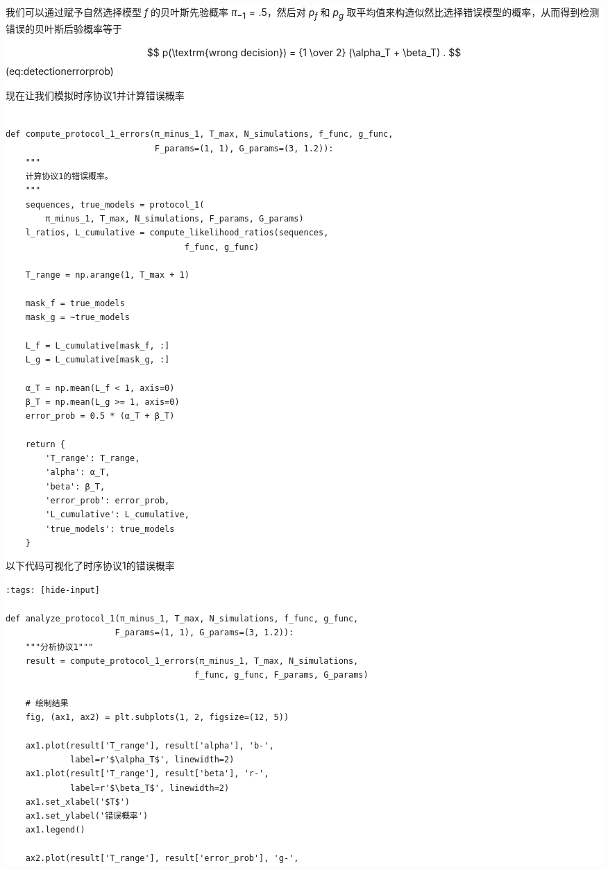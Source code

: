我们可以通过赋予自然选择模型 $f$ 的贝叶斯先验概率 $\pi_{-1} = .5$，然后对 $p_f$ 和 $p_g$ 取平均值来构造似然比选择错误模型的概率，从而得到检测错误的贝叶斯后验概率等于

$$ 
p(\textrm{wrong decision}) = {1 \over 2} (\alpha_T + \beta_T) .
$$ (eq:detectionerrorprob)

现在让我们模拟时序协议1并计算错误概率

```{code-cell} ipython3

def compute_protocol_1_errors(π_minus_1, T_max, N_simulations, f_func, g_func, 
                              F_params=(1, 1), G_params=(3, 1.2)):
    """
    计算协议1的错误概率。
    """
    sequences, true_models = protocol_1(
        π_minus_1, T_max, N_simulations, F_params, G_params)
    l_ratios, L_cumulative = compute_likelihood_ratios(sequences, 
                                    f_func, g_func)
    
    T_range = np.arange(1, T_max + 1)
    
    mask_f = true_models
    mask_g = ~true_models
    
    L_f = L_cumulative[mask_f, :]
    L_g = L_cumulative[mask_g, :]
    
    α_T = np.mean(L_f < 1, axis=0)
    β_T = np.mean(L_g >= 1, axis=0)
    error_prob = 0.5 * (α_T + β_T)
    
    return {
        'T_range': T_range,
        'alpha': α_T,
        'beta': β_T, 
        'error_prob': error_prob,
        'L_cumulative': L_cumulative,
        'true_models': true_models
    }
```

以下代码可视化了时序协议1的错误概率

```{code-cell} ipython3
:tags: [hide-input]

def analyze_protocol_1(π_minus_1, T_max, N_simulations, f_func, g_func, 
                      F_params=(1, 1), G_params=(3, 1.2)):
    """分析协议1"""
    result = compute_protocol_1_errors(π_minus_1, T_max, N_simulations, 
                                      f_func, g_func, F_params, G_params)
    
    # 绘制结果
    fig, (ax1, ax2) = plt.subplots(1, 2, figsize=(12, 5))
    
    ax1.plot(result['T_range'], result['alpha'], 'b-', 
             label=r'$\alpha_T$', linewidth=2)
    ax1.plot(result['T_range'], result['beta'], 'r-', 
             label=r'$\beta_T$', linewidth=2)
    ax1.set_xlabel('$T$')
    ax1.set_ylabel('错误概率')
    ax1.legend()
    
    ax2.plot(result['T_range'], result['error_prob'], 'g-', 
```